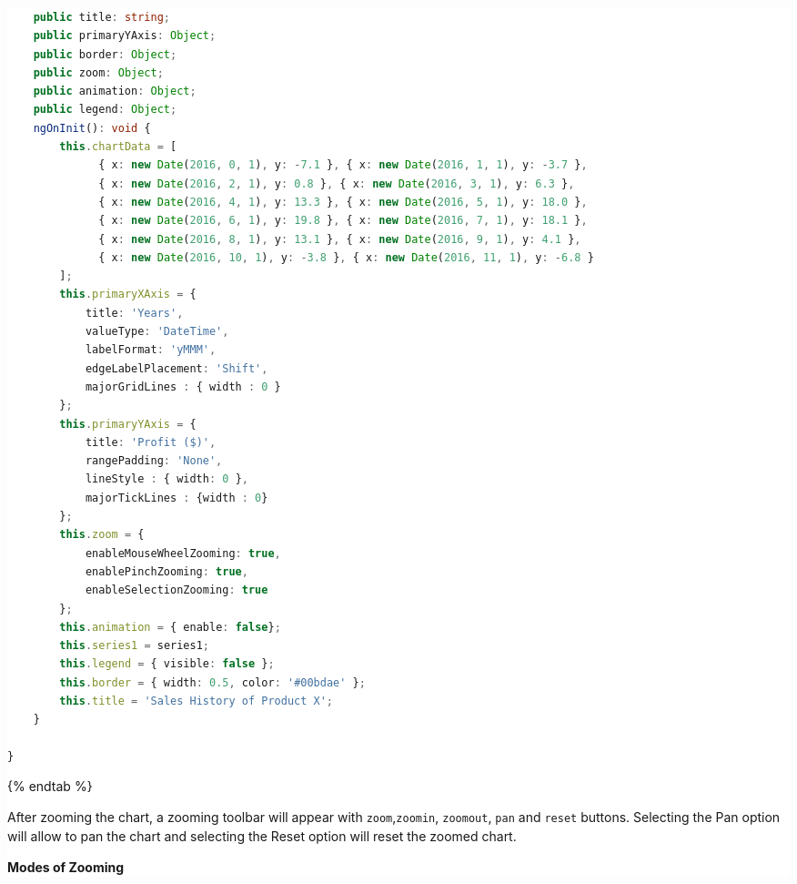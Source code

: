 ```typescript
    public title: string;
    public primaryYAxis: Object;
    public border: Object;
    public zoom: Object;
    public animation: Object;
    public legend: Object;
    ngOnInit(): void {
        this.chartData = [
              { x: new Date(2016, 0, 1), y: -7.1 }, { x: new Date(2016, 1, 1), y: -3.7 },
              { x: new Date(2016, 2, 1), y: 0.8 }, { x: new Date(2016, 3, 1), y: 6.3 },
              { x: new Date(2016, 4, 1), y: 13.3 }, { x: new Date(2016, 5, 1), y: 18.0 },
              { x: new Date(2016, 6, 1), y: 19.8 }, { x: new Date(2016, 7, 1), y: 18.1 },
              { x: new Date(2016, 8, 1), y: 13.1 }, { x: new Date(2016, 9, 1), y: 4.1 },
              { x: new Date(2016, 10, 1), y: -3.8 }, { x: new Date(2016, 11, 1), y: -6.8 }
        ];
        this.primaryXAxis = {
            title: 'Years',
            valueType: 'DateTime',
            labelFormat: 'yMMM',
            edgeLabelPlacement: 'Shift',
            majorGridLines : { width : 0 }
        };
        this.primaryYAxis = {
            title: 'Profit ($)',
            rangePadding: 'None',
            lineStyle : { width: 0 },
            majorTickLines : {width : 0}
        };
        this.zoom = {
            enableMouseWheelZooming: true,
            enablePinchZooming: true,
            enableSelectionZooming: true
        };
        this.animation = { enable: false};
        this.series1 = series1;
        this.legend = { visible: false };
        this.border = { width: 0.5, color: '#00bdae' };
        this.title = 'Sales History of Product X';
    }

}

```

{% endtab %}

After zooming the chart, a zooming toolbar will appear with `zoom`,`zoomin`, `zoomout`, `pan` and `reset` buttons.
Selecting the Pan option will allow to pan the chart and selecting the Reset option will reset the zoomed chart.

**Modes of Zooming**
